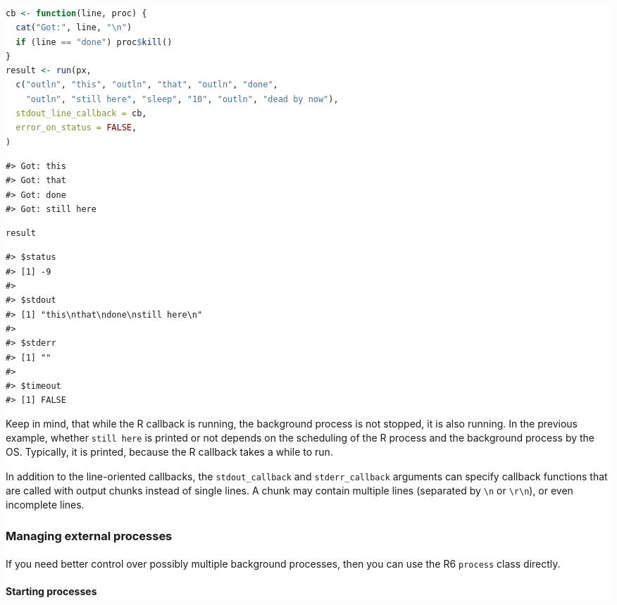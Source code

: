 
```r
cb <- function(line, proc) {
  cat("Got:", line, "\n")
  if (line == "done") proc$kill()
}
result <- run(px,
  c("outln", "this", "outln", "that", "outln", "done",
    "outln", "still here", "sleep", "10", "outln", "dead by now"), 
  stdout_line_callback = cb,
  error_on_status = FALSE,
)
```

```
#> Got: this 
#> Got: that 
#> Got: done 
#> Got: still here
```

```r
result
```

```
#> $status
#> [1] -9
#> 
#> $stdout
#> [1] "this\nthat\ndone\nstill here\n"
#> 
#> $stderr
#> [1] ""
#> 
#> $timeout
#> [1] FALSE
```

Keep in mind, that while the R callback is running, the background process
is not stopped, it is also running. In the previous example, whether
`still here` is printed or not depends on the scheduling of the
R process and the background process by the OS. Typically, it is printed,
because the R callback takes a while to run.

In addition to the line-oriented callbacks, the `stdout_callback` and
`stderr_callback` arguments can specify callback functions that are called
with output chunks instead of single lines. A chunk may contain multiple
lines (separated by `\n` or `\r\n`), or even incomplete lines.

### Managing external processes

If you need better control over possibly multiple background processes,
then you can use the R6 `process` class directly.

#### Starting processes
